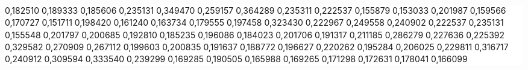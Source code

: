 0,182510
0,189333
0,185606
0,235131
0,349470
0,259157
0,364289
0,235311
0,222537
0,155879
0,153033
0,201987
0,159566
0,170727
0,151711
0,198420
0,161240
0,163734
0,179555
0,197458
0,323430
0,222967
0,249558
0,240902
0,222537
0,235131
0,155548
0,201797
0,200685
0,192810
0,185235
0,196086
0,184023
0,201706
0,191317
0,211185
0,286279
0,227636
0,225392
0,329582
0,270909
0,267112
0,199603
0,200835
0,191637
0,188772
0,196627
0,220262
0,195284
0,206025
0,229811
0,316717
0,240912
0,309594
0,333540
0,239299
0,169285
0,190505
0,165988
0,169265
0,171298
0,172631
0,178041
0,166099